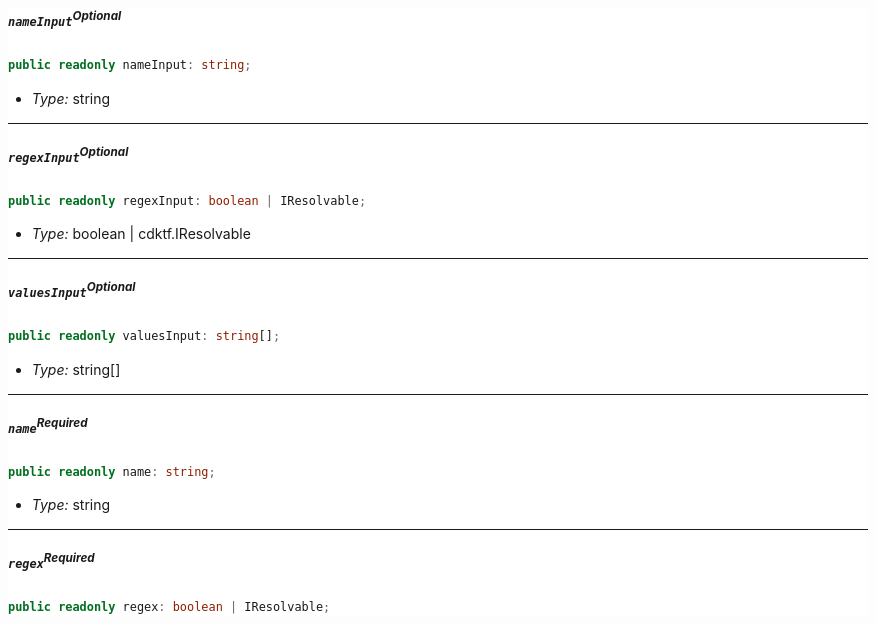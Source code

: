 ##### `nameInput`<sup>Optional</sup> <a name="nameInput" id="rhizo-co-terraform-provider-oci.dataOciCloudMigrationsMigrationPlans.DataOciCloudMigrationsMigrationPlansFilterOutputReference.property.nameInput"></a>

```typescript
public readonly nameInput: string;
```

- *Type:* string

---

##### `regexInput`<sup>Optional</sup> <a name="regexInput" id="rhizo-co-terraform-provider-oci.dataOciCloudMigrationsMigrationPlans.DataOciCloudMigrationsMigrationPlansFilterOutputReference.property.regexInput"></a>

```typescript
public readonly regexInput: boolean | IResolvable;
```

- *Type:* boolean | cdktf.IResolvable

---

##### `valuesInput`<sup>Optional</sup> <a name="valuesInput" id="rhizo-co-terraform-provider-oci.dataOciCloudMigrationsMigrationPlans.DataOciCloudMigrationsMigrationPlansFilterOutputReference.property.valuesInput"></a>

```typescript
public readonly valuesInput: string[];
```

- *Type:* string[]

---

##### `name`<sup>Required</sup> <a name="name" id="rhizo-co-terraform-provider-oci.dataOciCloudMigrationsMigrationPlans.DataOciCloudMigrationsMigrationPlansFilterOutputReference.property.name"></a>

```typescript
public readonly name: string;
```

- *Type:* string

---

##### `regex`<sup>Required</sup> <a name="regex" id="rhizo-co-terraform-provider-oci.dataOciCloudMigrationsMigrationPlans.DataOciCloudMigrationsMigrationPlansFilterOutputReference.property.regex"></a>

```typescript
public readonly regex: boolean | IResolvable;
```
